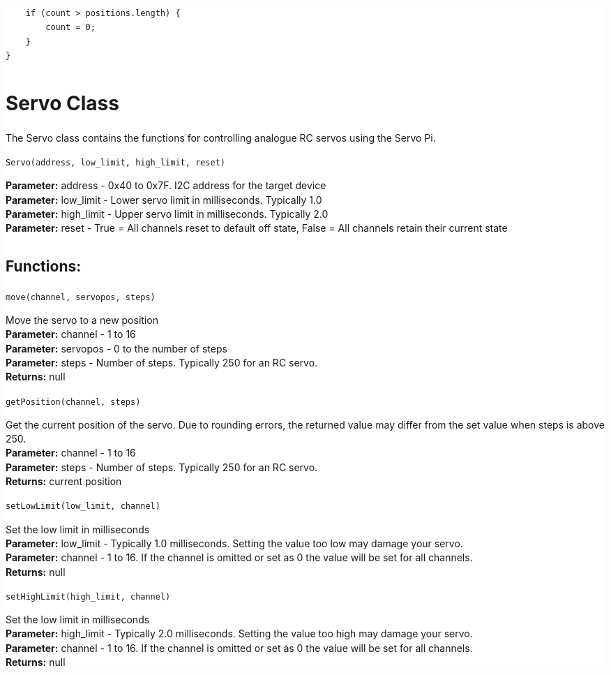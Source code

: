 ```
    if (count > positions.length) {
        count = 0;
    }
}
```

# Servo Class

The Servo class contains the functions for controlling analogue RC servos using the Servo Pi.

```
Servo(address, low_limit, high_limit, reset) 
```
**Parameter:** address - 0x40 to 0x7F. I2C address for the target device  
**Parameter:** low_limit - Lower servo limit in milliseconds.  Typically 1.0  
**Parameter:** high_limit - Upper servo limit in milliseconds. Typically 2.0  
**Parameter:** reset - True = All channels reset to default off state, False = All channels retain their current state  

## Functions:

```
move(channel, servopos, steps)
```
Move the servo to a new position  
**Parameter:** channel - 1 to 16  
**Parameter:** servopos - 0 to the number of steps  
**Parameter:** steps - Number of steps.  Typically 250 for an RC servo.  
**Returns:** null  

```
getPosition(channel, steps)
```
Get the current position of the servo. Due to rounding errors, the returned value may differ from the set value when steps is above 250.  
**Parameter:** channel - 1 to 16  
**Parameter:** steps - Number of steps.  Typically 250 for an RC servo.  
**Returns:** current position  

```
setLowLimit(low_limit, channel)
```
Set the low limit in milliseconds  
**Parameter:** low_limit - Typically 1.0 milliseconds. Setting the value too low may damage your servo.  
**Parameter:** channel - 1 to 16. If the channel is omitted or set as 0 the value will be set for all channels.  
**Returns:** null  

```
setHighLimit(high_limit, channel)
```
Set the low limit in milliseconds  
**Parameter:** high_limit - Typically 2.0 milliseconds. Setting the value too high may damage your servo.  
**Parameter:** channel - 1 to 16. If the channel is omitted or set as 0 the value will be set for all channels.  
**Returns:** null  
